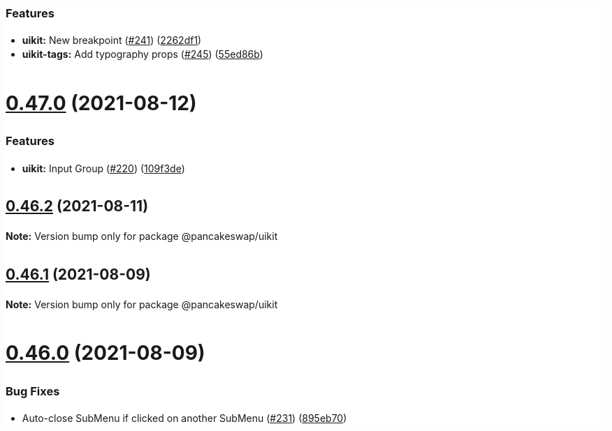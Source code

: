 
### Features

* **uikit:** New breakpoint ([#241](https://github.com/pancakeswap/diffusion-toolkit/tree/master/packages/diffusion-uikit/issues/241)) ([2262df1](https://github.com/pancakeswap/diffusion-toolkit/tree/master/packages/diffusion-uikit/commit/2262df11cffca2218fb1524a1f219ddf3be417e5))
* **uikit-tags:** Add typography props ([#245](https://github.com/pancakeswap/diffusion-toolkit/tree/master/packages/diffusion-uikit/issues/245)) ([55ed86b](https://github.com/pancakeswap/diffusion-toolkit/tree/master/packages/diffusion-uikit/commit/55ed86ba48061e52cebe9bd92bb10fc22efebf4e))





# [0.47.0](https://github.com/pancakeswap/diffusion-toolkit/tree/master/packages/diffusion-uikit/compare/@pancakeswap/uikit@0.46.2...@pancakeswap/uikit@0.47.0) (2021-08-12)


### Features

* **uikit:** Input Group ([#220](https://github.com/pancakeswap/diffusion-toolkit/tree/master/packages/diffusion-uikit/issues/220)) ([109f3de](https://github.com/pancakeswap/diffusion-toolkit/tree/master/packages/diffusion-uikit/commit/109f3de9c6167652bd84a1302ddae3008263498b))





## [0.46.2](https://github.com/pancakeswap/diffusion-toolkit/tree/master/packages/diffusion-uikit/compare/@pancakeswap/uikit@0.46.1...@pancakeswap/uikit@0.46.2) (2021-08-11)

**Note:** Version bump only for package @pancakeswap/uikit





## [0.46.1](https://github.com/pancakeswap/diffusion-toolkit/tree/master/packages/diffusion-uikit/compare/@pancakeswap/uikit@0.46.0...@pancakeswap/uikit@0.46.1) (2021-08-09)

**Note:** Version bump only for package @pancakeswap/uikit





# [0.46.0](https://github.com/pancakeswap/diffusion-toolkit/tree/master/packages/diffusion-uikit/compare/@pancakeswap/uikit@0.45.0...@pancakeswap/uikit@0.46.0) (2021-08-09)


### Bug Fixes

* Auto-close SubMenu if clicked on another SubMenu ([#231](https://github.com/pancakeswap/diffusion-toolkit/tree/master/packages/diffusion-uikit/issues/231)) ([895eb70](https://github.com/pancakeswap/diffusion-toolkit/tree/master/packages/diffusion-uikit/commit/895eb700206b98a2220cbd6f46353a106e337988))
